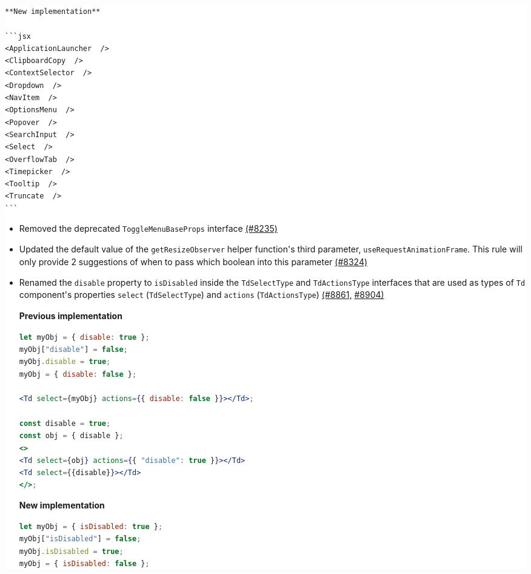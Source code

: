 
    **New implementation**

    ```jsx
    <ApplicationLauncher  />
    <ClipboardCopy  />
    <ContextSelector  />
    <Dropdown  />
    <NavItem  />
    <OptionsMenu  />
    <Popover  />
    <SearchInput  />
    <Select  />
    <OverflowTab  />
    <Timepicker  />
    <Tooltip  />
    <Truncate  />
    ```

- Removed the deprecated `ToggleMenuBaseProps` interface [(#8235)](https://github.com/patternfly/patternfly-react/pull/8235)

- Updated the default value of the `getResizeObserver` helper function's third parameter, `useRequestAnimationFrame`. This rule will only provide 2 suggestions of when to pass which boolean into this parameter [(#8324)](https://github.com/patternfly/patternfly-react/pull/8324)

- Renamed the `disable` property to `isDisabled` inside the `TdSelectType` and `TdActionsType` interfaces that are used as types of `Td` component's properties `select` (`TdSelectType`) and `actions` (`TdActionsType`) [(#8861,](https://github.com/patternfly/patternfly-react/pull/8861) [#8904)](https://github.com/patternfly/patternfly-react/pull/8904)

    **Previous implementation**

    ```jsx
    let myObj = { disable: true };
    myObj["disable"] = false;
    myObj.disable = true;
    myObj = { disable: false };

    <Td select={myObj} actions={{ disable: false }}></Td>;

    const disable = true;
    const obj = { disable };
    <>
    <Td select={obj} actions={{ "disable": true }}></Td>
    <Td select={{disable}}></Td>
    </>;
    ```

    **New implementation**

    ```jsx
    let myObj = { isDisabled: true };
    myObj["isDisabled"] = false;
    myObj.isDisabled = true;
    myObj = { isDisabled: false };
